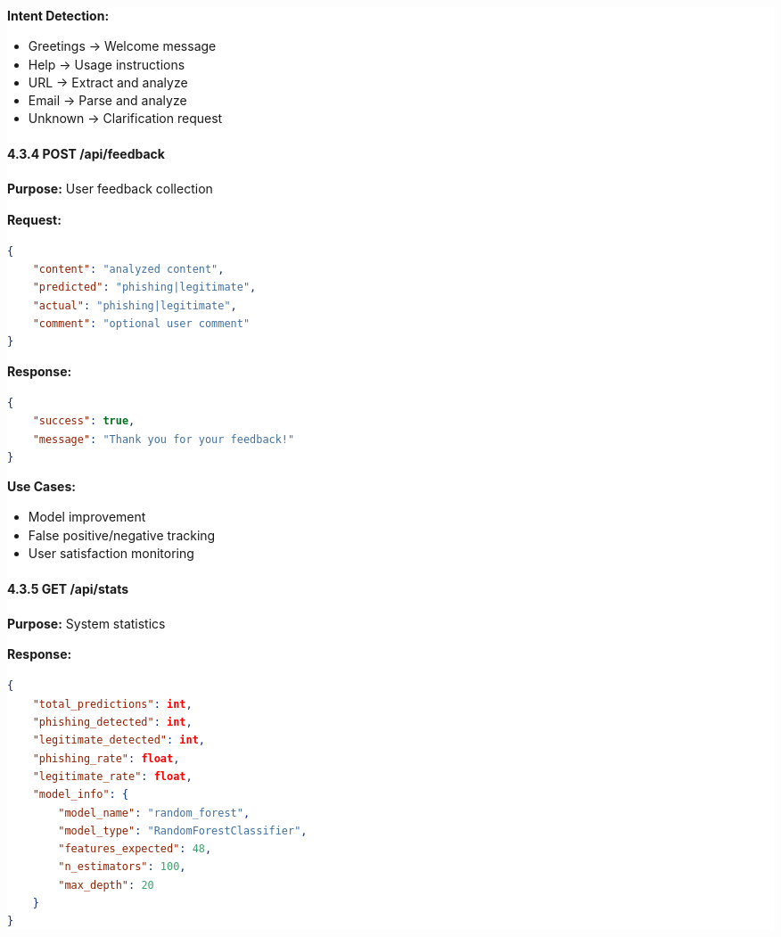 **Intent Detection:**
- Greetings → Welcome message
- Help → Usage instructions
- URL → Extract and analyze
- Email → Parse and analyze
- Unknown → Clarification request

#### 4.3.4 POST /api/feedback

**Purpose:** User feedback collection

**Request:**
```json
{
    "content": "analyzed content",
    "predicted": "phishing|legitimate",
    "actual": "phishing|legitimate",
    "comment": "optional user comment"
}
```

**Response:**
```json
{
    "success": true,
    "message": "Thank you for your feedback!"
}
```

**Use Cases:**
- Model improvement
- False positive/negative tracking
- User satisfaction monitoring

#### 4.3.5 GET /api/stats

**Purpose:** System statistics

**Response:**
```json
{
    "total_predictions": int,
    "phishing_detected": int,
    "legitimate_detected": int,
    "phishing_rate": float,
    "legitimate_rate": float,
    "model_info": {
        "model_name": "random_forest",
        "model_type": "RandomForestClassifier",
        "features_expected": 48,
        "n_estimators": 100,
        "max_depth": 20
    }
}
```
